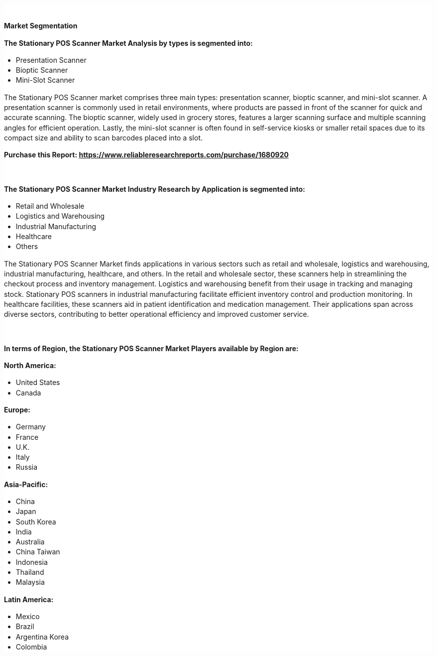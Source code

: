 <p>&nbsp;</p>
<p><strong>Market Segmentation</strong></p>
<p><strong>The Stationary POS Scanner Market Analysis by types is segmented into:</strong></p>
<p><ul><li>Presentation Scanner</li><li>Bioptic Scanner</li><li>Mini-Slot Scanner</li></ul></p>
<p><p>The Stationary POS Scanner market comprises three main types: presentation scanner, bioptic scanner, and mini-slot scanner. A presentation scanner is commonly used in retail environments, where products are passed in front of the scanner for quick and accurate scanning. The bioptic scanner, widely used in grocery stores, features a larger scanning surface and multiple scanning angles for efficient operation. Lastly, the mini-slot scanner is often found in self-service kiosks or smaller retail spaces due to its compact size and ability to scan barcodes placed into a slot.</p></p>
<p><strong>Purchase this Report:&nbsp;<a href="https://www.reliableresearchreports.com/purchase/1680920">https://www.reliableresearchreports.com/purchase/1680920</a></strong></p>
<p>&nbsp;</p>
<p><strong>The Stationary POS Scanner Market Industry Research by Application is segmented into:</strong></p>
<p><ul><li>Retail and Wholesale</li><li>Logistics and Warehousing</li><li>Industrial Manufacturing</li><li>Healthcare</li><li>Others</li></ul></p>
<p><p>The Stationary POS Scanner Market finds applications in various sectors such as retail and wholesale, logistics and warehousing, industrial manufacturing, healthcare, and others. In the retail and wholesale sector, these scanners help in streamlining the checkout process and inventory management. Logistics and warehousing benefit from their usage in tracking and managing stock. Stationary POS scanners in industrial manufacturing facilitate efficient inventory control and production monitoring. In healthcare facilities, these scanners aid in patient identification and medication management. Their applications span across diverse sectors, contributing to better operational efficiency and improved customer service.</p></p>
<p>&nbsp;</p>
<p><strong>In terms of Region, the Stationary POS Scanner Market Players available by Region are:</strong></p>
<p>
    <p> <strong> North America: </strong>
        <ul>
            <li>United States</li>
            <li>Canada</li>
        </ul>
        </p> 
    <p> <strong> Europe: </strong>
        <ul>
            <li>Germany</li>
            <li>France</li>
            <li>U.K.</li>
            <li>Italy</li>
            <li>Russia</li>
        </ul>
        </p> 
    <p> <strong> Asia-Pacific: </strong>
        <ul>
            <li>China</li>
            <li>Japan</li>
            <li>South Korea</li>
            <li>India</li>
            <li>Australia</li>
            <li>China Taiwan</li>
            <li>Indonesia</li>
            <li>Thailand</li>
            <li>Malaysia</li>
        </ul>
        </p> 
    <p> <strong> Latin America: </strong>
        <ul>
            <li>Mexico</li>
            <li>Brazil</li>
            <li>Argentina Korea</li>
            <li>Colombia</li>
        </ul>